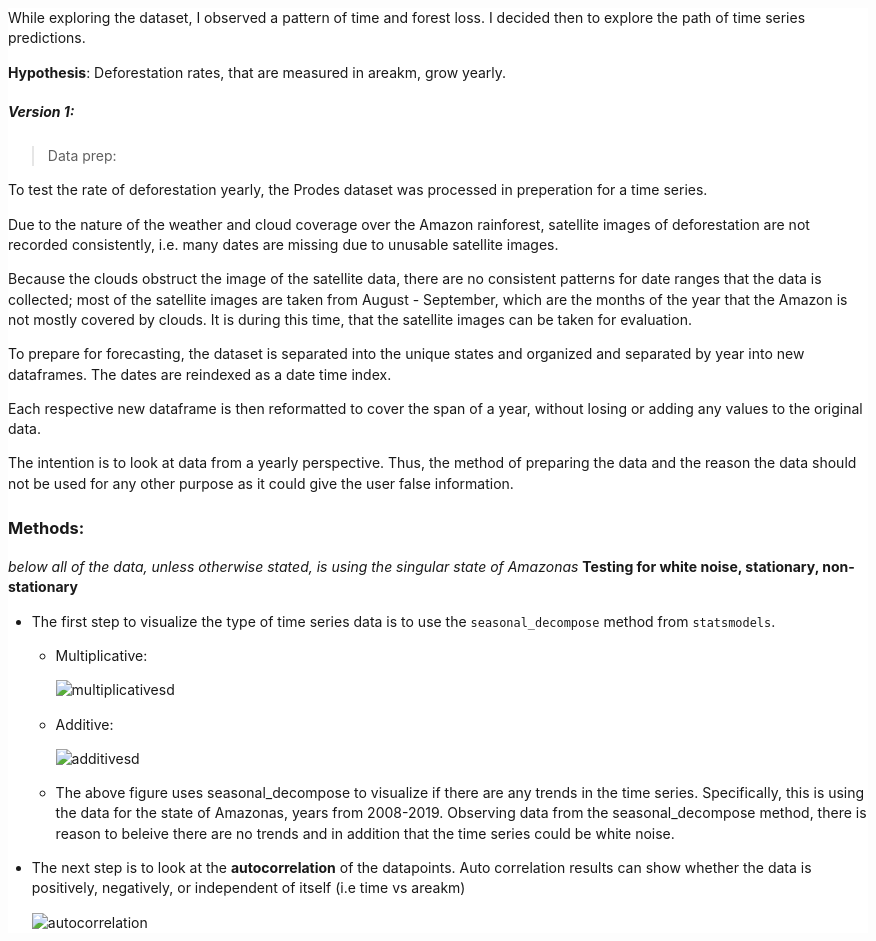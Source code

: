 While exploring the dataset, I observed a pattern of time and forest loss. I decided then to explore the path of time series predictions.

**Hypothesis**: Deforestation rates, that are measured in areakm, grow yearly.

##### Version 1:

> Data prep:

To test the rate of deforestation yearly, the Prodes dataset was processed in preperation for a time series.

Due to the nature of the weather and cloud coverage over the Amazon rainforest, satellite images of deforestation are not recorded consistently, i.e. many dates are missing due to unusable satellite images.

Because the clouds obstruct the image of the satellite data, there are no consistent patterns for date ranges that the data is collected; most of the satellite images are taken from August - September, which are the months of the year that the Amazon is not mostly covered by clouds. It is during this time, that the satellite images can be taken for evaluation.

To prepare for forecasting, the dataset is separated into the unique states and organized and separated by year into new dataframes. The dates are reindexed as a date time index.

Each respective new dataframe is then reformatted to cover the span of a year, without losing or adding any values to the original data.

The intention is to look at data from a yearly perspective. Thus, the method of preparing the data and the reason the data should not be used for any other purpose as it could give the user false information.
<br>

### Methods:

_below all of the data, unless otherwise stated, is using the singular state of Amazonas_
**Testing for white noise, stationary, non-stationary**

- The first step to visualize the type of time series data is to use the `seasonal_decompose` method from `statsmodels`.

  - Multiplicative:

    ![multiplicativesd](https://user-images.githubusercontent.com/60686512/125081562-7110b980-e0c6-11eb-8f9e-1676cf91948a.png)

  - Additive:

    ![additivesd](https://user-images.githubusercontent.com/60686512/125081698-96052c80-e0c6-11eb-8fc7-7da0b485ba1f.png)

  * The above figure uses seasonal_decompose to visualize if there are any trends in the time series. Specifically, this is using the data for the state of Amazonas, years from 2008-2019.
    Observing data from the seasonal_decompose method, there is reason to beleive there are no trends and in addition that the time series could be white noise. <br>

- The next step is to look at the **autocorrelation** of the datapoints. Auto correlation results can show whether the data is positively, negatively, or independent of itself (i.e time vs areakm)

  ![autocorrelation](https://user-images.githubusercontent.com/60686512/125081757-a61d0c00-e0c6-11eb-9b6c-a91a2bff85e7.png)
